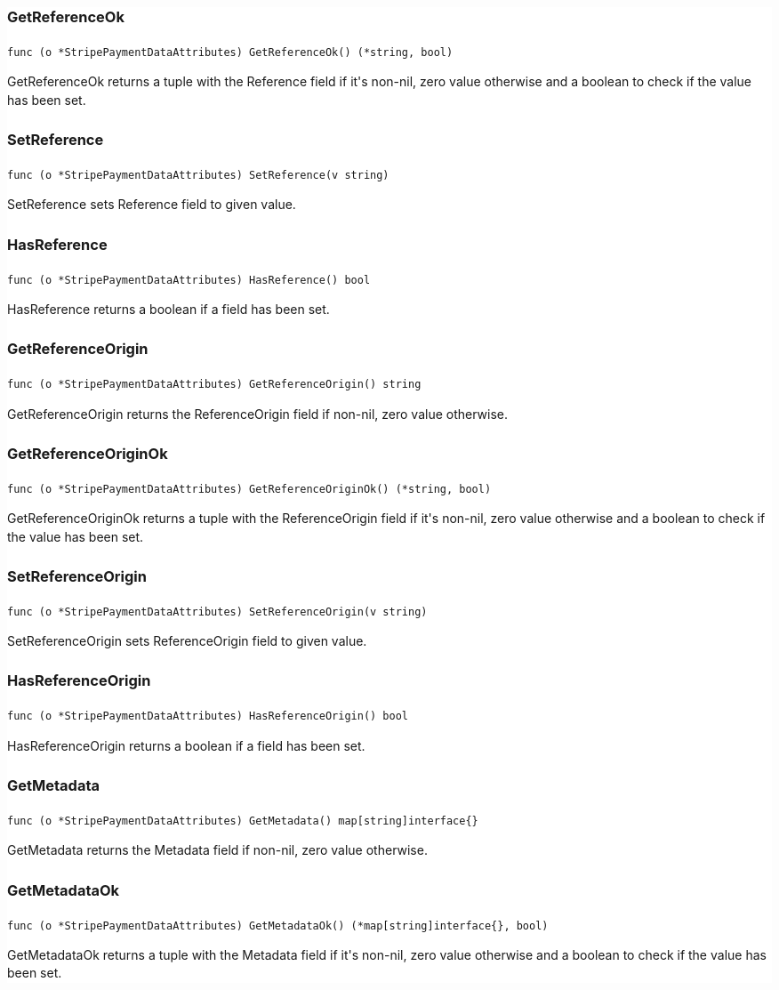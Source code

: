 ### GetReferenceOk

`func (o *StripePaymentDataAttributes) GetReferenceOk() (*string, bool)`

GetReferenceOk returns a tuple with the Reference field if it's non-nil, zero value otherwise
and a boolean to check if the value has been set.

### SetReference

`func (o *StripePaymentDataAttributes) SetReference(v string)`

SetReference sets Reference field to given value.

### HasReference

`func (o *StripePaymentDataAttributes) HasReference() bool`

HasReference returns a boolean if a field has been set.

### GetReferenceOrigin

`func (o *StripePaymentDataAttributes) GetReferenceOrigin() string`

GetReferenceOrigin returns the ReferenceOrigin field if non-nil, zero value otherwise.

### GetReferenceOriginOk

`func (o *StripePaymentDataAttributes) GetReferenceOriginOk() (*string, bool)`

GetReferenceOriginOk returns a tuple with the ReferenceOrigin field if it's non-nil, zero value otherwise
and a boolean to check if the value has been set.

### SetReferenceOrigin

`func (o *StripePaymentDataAttributes) SetReferenceOrigin(v string)`

SetReferenceOrigin sets ReferenceOrigin field to given value.

### HasReferenceOrigin

`func (o *StripePaymentDataAttributes) HasReferenceOrigin() bool`

HasReferenceOrigin returns a boolean if a field has been set.

### GetMetadata

`func (o *StripePaymentDataAttributes) GetMetadata() map[string]interface{}`

GetMetadata returns the Metadata field if non-nil, zero value otherwise.

### GetMetadataOk

`func (o *StripePaymentDataAttributes) GetMetadataOk() (*map[string]interface{}, bool)`

GetMetadataOk returns a tuple with the Metadata field if it's non-nil, zero value otherwise
and a boolean to check if the value has been set.
